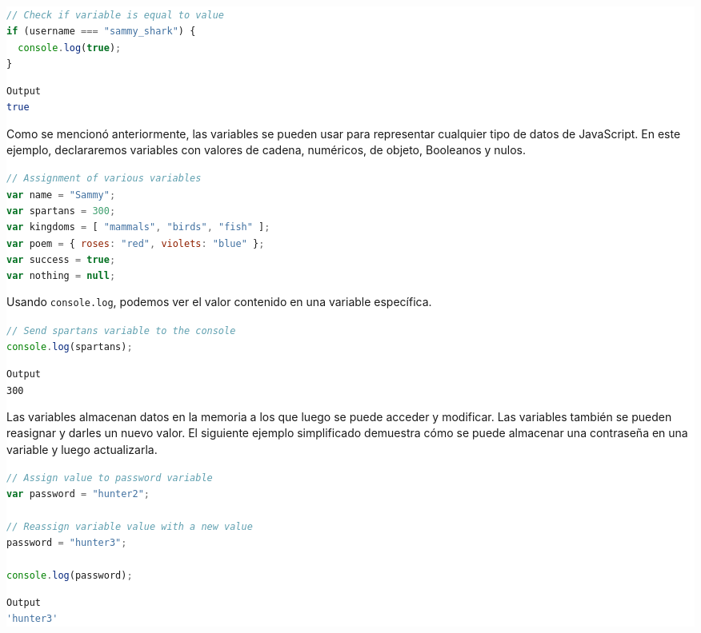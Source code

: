
```js
// Check if variable is equal to value
if (username === "sammy_shark") {
  console.log(true);
}
```

```sh
Output
true
```

Como se mencionó anteriormente, las variables se pueden usar para representar cualquier tipo de datos de JavaScript. En este ejemplo, declararemos variables con valores de cadena, numéricos, de objeto, Booleanos y nulos.


```js
// Assignment of various variables
var name = "Sammy";
var spartans = 300;
var kingdoms = [ "mammals", "birds", "fish" ];
var poem = { roses: "red", violets: "blue" }; 
var success = true;
var nothing = null;
```

Usando `console.log`, podemos ver el valor contenido en una variable específica.


```js
// Send spartans variable to the console
console.log(spartans);
```

```sh
Output
300
```

Las variables almacenan datos en la memoria a los que luego se puede acceder y modificar. Las variables también se pueden reasignar y darles un nuevo valor. El siguiente ejemplo simplificado demuestra cómo se puede almacenar una contraseña en una variable y luego actualizarla.


```js
// Assign value to password variable
var password = "hunter2";

// Reassign variable value with a new value
password = "hunter3";

console.log(password);
```

```sh
Output
'hunter3'
```

